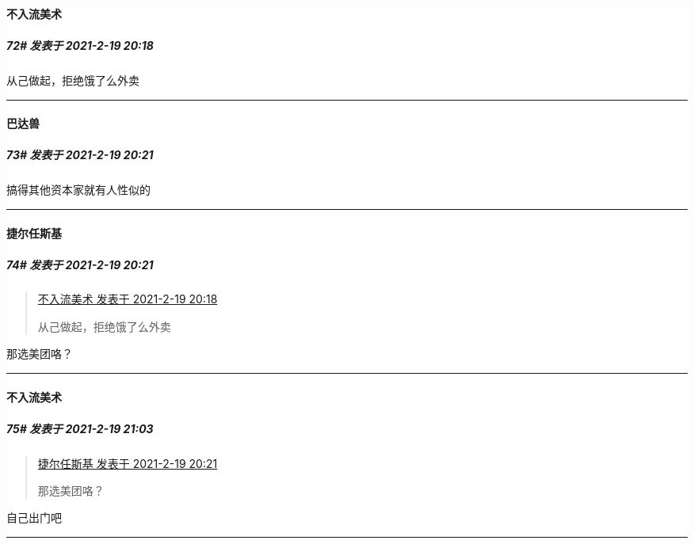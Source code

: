 ####  不入流美术  
##### 72#       发表于 2021-2-19 20:18




从己做起，拒绝饿了么外卖







*****

####  巴达兽  
##### 73#       发表于 2021-2-19 20:21




搞得其他资本家就有人性似的







*****

####  捷尔任斯基  
##### 74#       发表于 2021-2-19 20:21



<blockquote><a href="httphttps://bbs.saraba1st.com/2b/forum.php?mod=redirect&amp;goto=findpost&amp;pid=50380650&amp;ptid=1988538" target="_blank">不入流美术 发表于 2021-2-19 20:18</a>

从己做起，拒绝饿了么外卖</blockquote>
那选美团咯？







*****

####  不入流美术  
##### 75#       发表于 2021-2-19 21:03



<blockquote><a href="httphttps://bbs.saraba1st.com/2b/forum.php?mod=redirect&amp;goto=findpost&amp;pid=50380673&amp;ptid=1988538" target="_blank">捷尔任斯基 发表于 2021-2-19 20:21</a>

那选美团咯？</blockquote>
自己出门吧







*****
